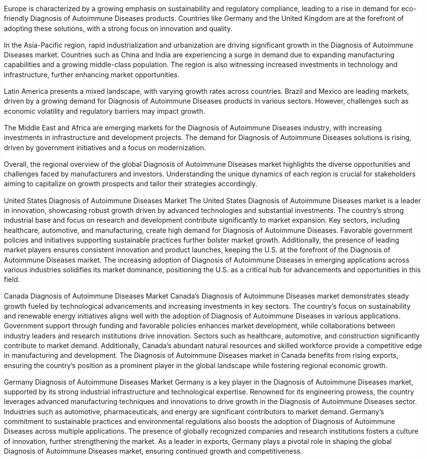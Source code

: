 Europe is characterized by a growing emphasis on sustainability and regulatory compliance, leading to a rise in demand for eco-friendly Diagnosis of Autoimmune Diseases products. Countries like Germany and the United Kingdom are at the forefront of adopting these solutions, with a strong focus on innovation and quality.

In the Asia-Pacific region, rapid industrialization and urbanization are driving significant growth in the Diagnosis of Autoimmune Diseases market. Countries such as China and India are experiencing a surge in demand due to expanding manufacturing capabilities and a growing middle-class population. The region is also witnessing increased investments in technology and infrastructure, further enhancing market opportunities.

Latin America presents a mixed landscape, with varying growth rates across countries. Brazil and Mexico are leading markets, driven by a growing demand for Diagnosis of Autoimmune Diseases products in various sectors. However, challenges such as economic volatility and regulatory barriers may impact growth.

The Middle East and Africa are emerging markets for the Diagnosis of Autoimmune Diseases industry, with increasing investments in infrastructure and development projects. The demand for Diagnosis of Autoimmune Diseases solutions is rising, driven by government initiatives and a focus on modernization.

Overall, the regional overview of the global Diagnosis of Autoimmune Diseases market highlights the diverse opportunities and challenges faced by manufacturers and investors. Understanding the unique dynamics of each region is crucial for stakeholders aiming to capitalize on growth prospects and tailor their strategies accordingly.

United States Diagnosis of Autoimmune Diseases Market
The United States Diagnosis of Autoimmune Diseases market is a leader in innovation, showcasing robust growth driven by advanced technologies and substantial investments. The country’s strong industrial base and focus on research and development contribute significantly to market expansion. Key sectors, including healthcare, automotive, and manufacturing, create high demand for Diagnosis of Autoimmune Diseases. Favorable government policies and initiatives supporting sustainable practices further bolster market growth. Additionally, the presence of leading market players ensures consistent innovation and product launches, keeping the U.S. at the forefront of the Diagnosis of Autoimmune Diseases market. The increasing adoption of Diagnosis of Autoimmune Diseases in emerging applications across various industries solidifies its market dominance, positioning the U.S. as a critical hub for advancements and opportunities in this field.

Canada Diagnosis of Autoimmune Diseases Market
Canada’s Diagnosis of Autoimmune Diseases market demonstrates steady growth fueled by technological advancements and increasing investments in key sectors. The country’s focus on sustainability and renewable energy initiatives aligns well with the adoption of Diagnosis of Autoimmune Diseases in various applications. Government support through funding and favorable policies enhances market development, while collaborations between industry leaders and research institutions drive innovation. Sectors such as healthcare, automotive, and construction significantly contribute to market demand. Additionally, Canada’s abundant natural resources and skilled workforce provide a competitive edge in manufacturing and development. The Diagnosis of Autoimmune Diseases market in Canada benefits from rising exports, ensuring the country’s position as a prominent player in the global landscape while fostering regional economic growth.

Germany Diagnosis of Autoimmune Diseases Market
Germany is a key player in the Diagnosis of Autoimmune Diseases market, supported by its strong industrial infrastructure and technological expertise. Renowned for its engineering prowess, the country leverages advanced manufacturing techniques and innovations to drive growth in the Diagnosis of Autoimmune Diseases sector. Industries such as automotive, pharmaceuticals, and energy are significant contributors to market demand. Germany’s commitment to sustainable practices and environmental regulations also boosts the adoption of Diagnosis of Autoimmune Diseases across multiple applications. The presence of globally recognized companies and research institutions fosters a culture of innovation, further strengthening the market. As a leader in exports, Germany plays a pivotal role in shaping the global Diagnosis of Autoimmune Diseases market, ensuring continued growth and competitiveness.
